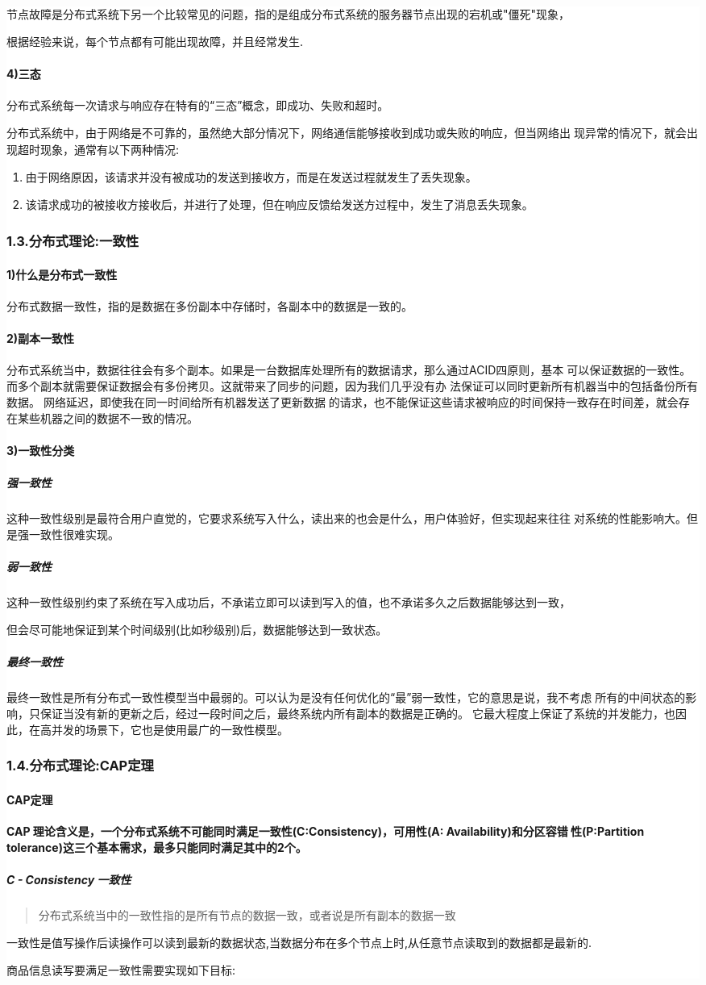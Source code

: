 节点故障是分布式系统下另一个比较常见的问题，指的是组成分布式系统的服务器节点出现的宕机或"僵死"现象，

根据经验来说，每个节点都有可能出现故障，并且经常发生.

#### 4)三态

分布式系统每一次请求与响应存在特有的“三态”概念，即成功、失败和超时。

分布式系统中，由于网络是不可靠的，虽然绝大部分情况下，网络通信能够接收到成功或失败的响应，但当网络出 现异常的情况下，就会出现超时现象，通常有以下两种情况:

1. 由于网络原因，该请求并没有被成功的发送到接收方，而是在发送过程就发生了丢失现象。

2. 该请求成功的被接收方接收后，并进行了处理，但在响应反馈给发送方过程中，发生了消息丢失现象。

### 1.3.分布式理论:一致性 

#### 1)什么是分布式一致性

分布式数据一致性，指的是数据在多份副本中存储时，各副本中的数据是一致的。 

#### 2)副本一致性

分布式系统当中，数据往往会有多个副本。如果是一台数据库处理所有的数据请求，那么通过ACID四原则，基本 可以保证数据的一致性。而多个副本就需要保证数据会有多份拷贝。这就带来了同步的问题，因为我们几乎没有办 法保证可以同时更新所有机器当中的包括备份所有数据。 网络延迟，即使我在同一时间给所有机器发送了更新数据 的请求，也不能保证这些请求被响应的时间保持一致存在时间差，就会存在某些机器之间的数据不一致的情况。

#### 3)一致性分类 

##### 强一致性

这种一致性级别是最符合用户直觉的，它要求系统写入什么，读出来的也会是什么，用户体验好，但实现起来往往 对系统的性能影响大。但是强一致性很难实现。

##### 弱一致性 

这种一致性级别约束了系统在写入成功后，不承诺立即可以读到写入的值，也不承诺多久之后数据能够达到一致，

但会尽可能地保证到某个时间级别(比如秒级别)后，数据能够达到一致状态。

##### 最终一致性

最终一致性是所有分布式一致性模型当中最弱的。可以认为是没有任何优化的“最”弱一致性，它的意思是说，我不考虑 所有的中间状态的影响，只保证当没有新的更新之后，经过一段时间之后，最终系统内所有副本的数据是正确的。 它最大程度上保证了系统的并发能力，也因此，在高并发的场景下，它也是使用最广的一致性模型。

### 1.4.分布式理论:CAP定理

#### CAP定理

**CAP 理论含义是，一个分布式系统不可能同时满足一致性(C:Consistency)，可用性(A: Availability)和分区容错 性(P:Partition tolerance)这三个基本需求，最多只能同时满足其中的2个。**

#####  C \- Consistency 一致性

> 分布式系统当中的一致性指的是所有节点的数据一致，或者说是所有副本的数据一致
>

一致性是值写操作后读操作可以读到最新的数据状态,当数据分布在多个节点上时,从任意节点读取到的数据都是最新的.

商品信息读写要满足一致性需要实现如下目标:
